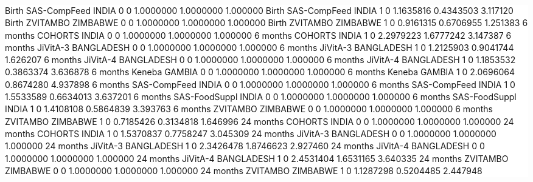 Birth       SAS-CompFeed    INDIA        0                    0                 1.0000000   1.0000000   1.000000
Birth       SAS-CompFeed    INDIA        1                    0                 1.1635816   0.4343503   3.117120
Birth       ZVITAMBO        ZIMBABWE     0                    0                 1.0000000   1.0000000   1.000000
Birth       ZVITAMBO        ZIMBABWE     1                    0                 0.9161315   0.6706955   1.251383
6 months    COHORTS         INDIA        0                    0                 1.0000000   1.0000000   1.000000
6 months    COHORTS         INDIA        1                    0                 2.2979223   1.6777242   3.147387
6 months    JiVitA-3        BANGLADESH   0                    0                 1.0000000   1.0000000   1.000000
6 months    JiVitA-3        BANGLADESH   1                    0                 1.2125903   0.9041744   1.626207
6 months    JiVitA-4        BANGLADESH   0                    0                 1.0000000   1.0000000   1.000000
6 months    JiVitA-4        BANGLADESH   1                    0                 1.1853532   0.3863374   3.636878
6 months    Keneba          GAMBIA       0                    0                 1.0000000   1.0000000   1.000000
6 months    Keneba          GAMBIA       1                    0                 2.0696064   0.8674280   4.937898
6 months    SAS-CompFeed    INDIA        0                    0                 1.0000000   1.0000000   1.000000
6 months    SAS-CompFeed    INDIA        1                    0                 1.5533589   0.6634013   3.637201
6 months    SAS-FoodSuppl   INDIA        0                    0                 1.0000000   1.0000000   1.000000
6 months    SAS-FoodSuppl   INDIA        1                    0                 1.4108108   0.5864839   3.393763
6 months    ZVITAMBO        ZIMBABWE     0                    0                 1.0000000   1.0000000   1.000000
6 months    ZVITAMBO        ZIMBABWE     1                    0                 0.7185426   0.3134818   1.646996
24 months   COHORTS         INDIA        0                    0                 1.0000000   1.0000000   1.000000
24 months   COHORTS         INDIA        1                    0                 1.5370837   0.7758247   3.045309
24 months   JiVitA-3        BANGLADESH   0                    0                 1.0000000   1.0000000   1.000000
24 months   JiVitA-3        BANGLADESH   1                    0                 2.3426478   1.8746623   2.927460
24 months   JiVitA-4        BANGLADESH   0                    0                 1.0000000   1.0000000   1.000000
24 months   JiVitA-4        BANGLADESH   1                    0                 2.4531404   1.6531165   3.640335
24 months   ZVITAMBO        ZIMBABWE     0                    0                 1.0000000   1.0000000   1.000000
24 months   ZVITAMBO        ZIMBABWE     1                    0                 1.1287298   0.5204485   2.447948
